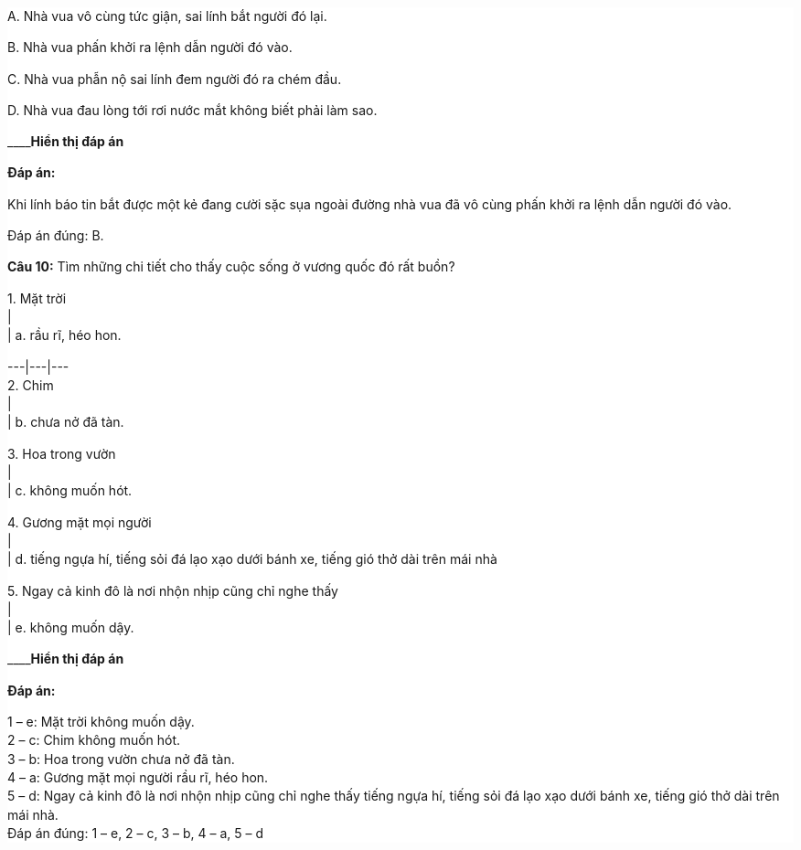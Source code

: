 A. Nhà vua vô cùng tức giận, sai lính bắt người đó lại.

B. Nhà vua phấn khởi ra lệnh dẫn người đó vào.

C. Nhà vua phẫn nộ sai lính đem người đó ra chém đầu.

D. Nhà vua đau lòng tới rơi nước mắt không biết phải làm sao.

____**Hiển thị đáp án**

**Đáp án:**

Khi lính báo tin bắt được một kẻ đang cười sặc sụa ngoài đường nhà vua đã vô cùng phấn khởi ra lệnh dẫn người đó vào.

Đáp án đúng: B.

**Câu 10:** Tìm những chi tiết cho thấy cuộc sống ở vương quốc đó rất buồn?

1\. Mặt trời   
|    
|  a. rầu rĩ, héo hon.   
  
---|---|---  
2\. Chim   
|    
|  b. chưa nở đã tàn.   
  
3\. Hoa trong vườn   
|    
|  c. không muốn hót.   
  
4\. Gương mặt mọi người   
|    
|  d. tiếng ngựa hí, tiếng sỏi đá lạo xạo dưới bánh xe, tiếng gió thở dài trên mái nhà   
  
5\. Ngay cả kinh đô là nơi nhộn nhịp cũng chỉ nghe thấy   
|    
|  e. không muốn dậy.   
  
____**Hiển thị đáp án**

**Đáp án:**

1 – e: Mặt trời không muốn dậy.  
2 – c: Chim không muốn hót.  
3 – b: Hoa trong vườn chưa nở đã tàn.  
4 – a: Gương mặt mọi người rầu rĩ, héo hon.  
5 – d: Ngay cả kinh đô là nơi nhộn nhịp cũng chỉ nghe thấy tiếng ngựa hí, tiếng sỏi đá lạo xạo dưới bánh xe, tiếng gió thở dài trên mái nhà.  
Đáp án đúng: 1 – e, 2 – c, 3 – b, 4 – a, 5 – d
